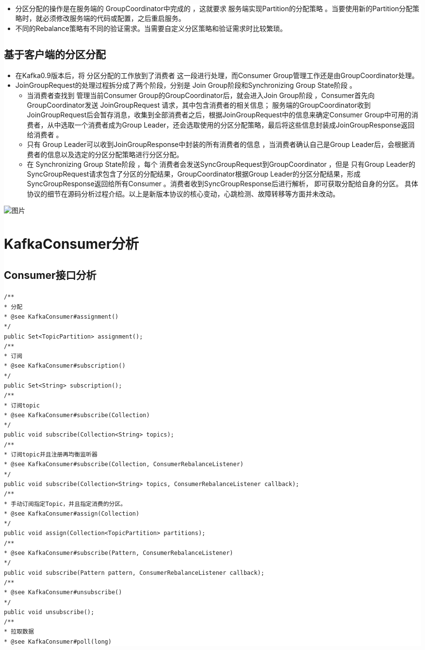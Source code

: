 
* 分区分配的操作是在服务端的 GroupCoordinator中完成的 ，这就要求 服务端实现Partition的分配策略 。当要使用新的Partition分配策略时，就必须修改服务端的代码或配置，之后重启服务。 
* 不同的Rebalance策略有不同的验证需求。当需要自定义分区策略和验证需求时比较繁琐。 
## 基于客户端的分区分配 


* 在Kafka0.9版本后，将 分区分配的工作放到了消费者 这一段进行处理，而Consumer Group管理工作还是由GroupCoordinator处理。 
* JoinGroupRequest的处理过程拆分成了两个阶段，分别是 Join Group阶段和Synchronizing Group State阶段 。 
    * 当消费者查找到 管理当前Consumer Group的GroupCoordinator后，就会进入Join Group阶段 ，Consumer首先向GroupCoordinator发送 JoinGroupRequest 请求，其中包含消费者的相关信息； 服务端的GroupCoordinator收到JoinGroupRequest后会暂存消息，收集到全部消费者之后，根据JoinGroupRequest中的信息来确定Consumer Group中可用的消费者，从中选取一个消费者成为Group Leader，还会选取使用的分区分配策略，最后将这些信息封装成JoinGroupResponse返回给消费者 。 
    * 只有 Group Leader可以收到JoinGroupResponse中封装的所有消费者的信息 ，当消费者确认自己是Group Leader后，会根据消费者的信息以及选定的分区分配策略进行分区分配。 
    * 在 Synchronizing Group State阶段 ，每个 消费者会发送SyncGroupRequest到GroupCoordinator ，但是 只有Group Leader的SyncGroupRequest请求包含了分区的分配结果，GroupCoordinator根据Group Leader的分区分配结果，形成SyncGroupResponse返回给所有Consumer 。消费者收到SyncGroupResponse后进行解析， 即可获取分配给自身的分区。 具体协议的细节在源码分析过程介绍。以上是新版本协议的核心变动，心跳检测、故障转移等方面并未改动。 

![图片](https://uploader.shimo.im/f/13oEVClLbjEampZ7.png!thumbnail)

# KafkaConsumer分析 

## Consumer接口分析 

```plain
/** 
* 分配 
* @see KafkaConsumer#assignment() 
*/ 
public Set<TopicPartition> assignment(); 
/** 
* 订阅 
* @see KafkaConsumer#subscription() 
*/ 
public Set<String> subscription(); 
/** 
* 订阅topic 
* @see KafkaConsumer#subscribe(Collection) 
*/ 
public void subscribe(Collection<String> topics); 
/** 
* 订阅topic并且注册再均衡监听器 
* @see KafkaConsumer#subscribe(Collection, ConsumerRebalanceListener) 
*/ 
public void subscribe(Collection<String> topics, ConsumerRebalanceListener callback); 
/** 
* 手动订阅指定Topic，并且指定消费的分区。 
* @see KafkaConsumer#assign(Collection) 
*/ 
public void assign(Collection<TopicPartition> partitions); 
/** 
* @see KafkaConsumer#subscribe(Pattern, ConsumerRebalanceListener) 
*/ 
public void subscribe(Pattern pattern, ConsumerRebalanceListener callback); 
/** 
* @see KafkaConsumer#unsubscribe() 
*/ 
public void unsubscribe(); 
/** 
* 拉取数据 
* @see KafkaConsumer#poll(long) 
```